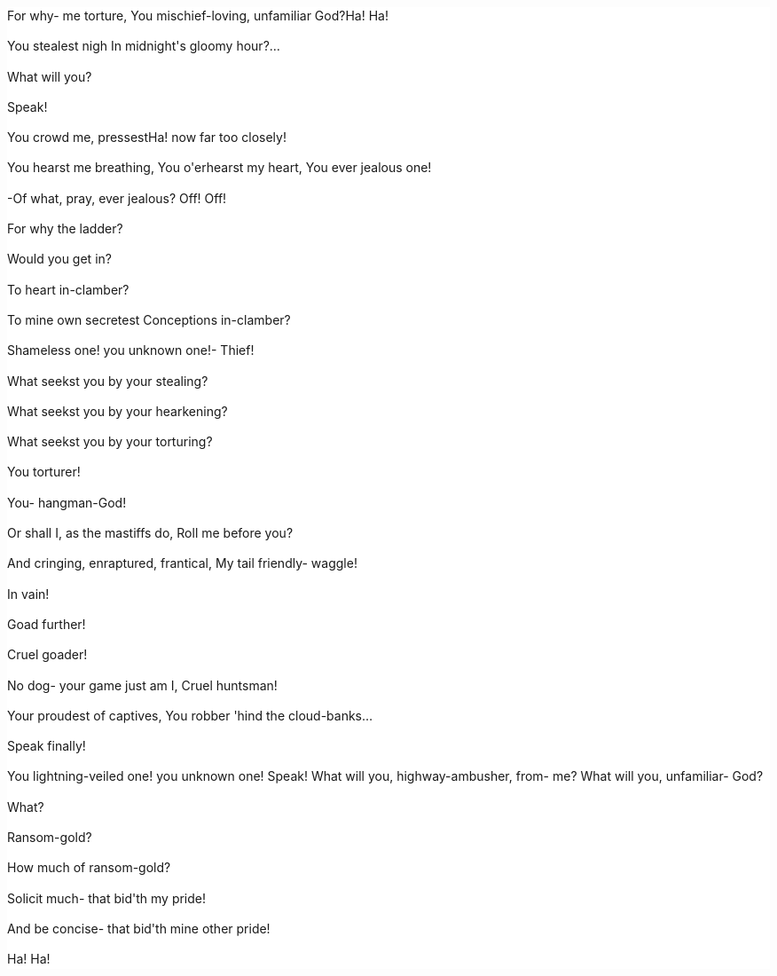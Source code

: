 For why- me torture, You mischief-loving, unfamiliar God?Ha! Ha!

You stealest nigh In midnight's gloomy hour?…

What will you?

Speak!

You crowd me, pressestHa! now far too closely!

You hearst me breathing, You o'erhearst my heart, You ever jealous one!

-Of what, pray, ever jealous? Off! Off!

For why the ladder?

Would you get in?

To heart in-clamber?

To mine own secretest Conceptions in-clamber?

Shameless one! you unknown one!- Thief!

What seekst you by your stealing?

What seekst you by your hearkening?

What seekst you by your torturing?

You torturer!

You- hangman-God!

Or shall I, as the mastiffs do, Roll me before you?

And cringing, enraptured, frantical, My tail friendly- waggle!

In vain!

Goad further!

Cruel goader!

No dog- your game just am I, Cruel huntsman!

Your proudest of captives, You robber 'hind the cloud-banks…

Speak finally!

You lightning-veiled one! you unknown one! Speak! What will you, highway-ambusher, from- me? What will you, unfamiliar- God?

What?

Ransom-gold?

How much of ransom-gold?

Solicit much- that bid'th my pride!

And be concise- that bid'th mine other pride!

Ha! Ha!
